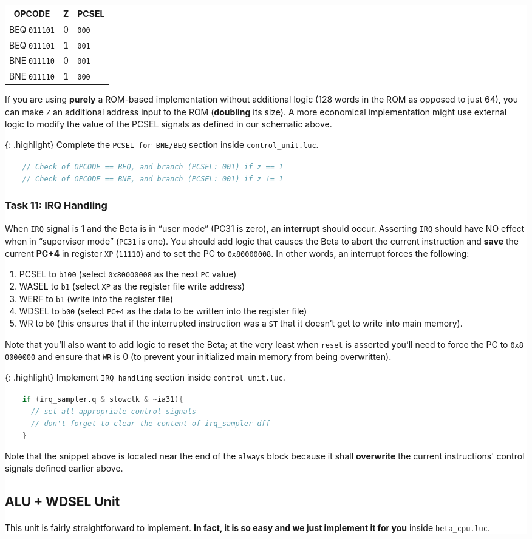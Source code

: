 
OPCODE | Z | PCSEL
---------|----------|---------
BEQ `011101` | 0 | `000`
BEQ `011101` | 1 | `001`
BNE `011110` | 0 | `001`
BNE `011110` | 1 | `000`

If you are using **purely** a ROM-based implementation without additional logic (128 words in the ROM as opposed to just 64), you can make `Z` an additional address input to the ROM (**doubling** its size).  A more economical implementation might use external logic to modify the value of the PCSEL signals as defined in our schematic above. 

{: .highlight}
Complete the `PCSEL for BNE/BEQ` section inside `control_unit.luc`.

```verilog
    // Check of OPCODE == BEQ, and branch (PCSEL: 001) if z == 1
    // Check of OPCODE == BNE, and branch (PCSEL: 001) if z != 1
```

### Task 11: IRQ Handling
When `IRQ` signal is 1 and the Beta is in “user mode” (PC31 is zero), an **interrupt** should occur.  Asserting `IRQ` should have NO effect when in “supervisor mode” (`PC31` is one).  You should add logic that causes the Beta to abort the current instruction and **save** the current **PC+4** in register `XP` (`11110`) and to set the PC to `0x80000008`.  In other words, an interrupt forces the following:

1.	PCSEL to `b100` (select `0x80000008` as the next `PC` value)
2.	WASEL to `b1` (select `XP` as the register file write address)
3.	WERF to `b1` (write into the register file)
4.	WDSEL to `b00` (select `PC+4` as the data to be written into the register file)
5.	WR to `b0` (this ensures that if the interrupted instruction was a `ST` that it doesn’t get to write into main memory).

Note that you’ll also want to add logic to **reset** the Beta; at the very least when `reset` is asserted you’ll need to force the PC to `0x80000000` and ensure that `WR` is 0 (to prevent your initialized main memory from being overwritten).

{: .highlight}
Implement `IRQ handling` section inside `control_unit.luc`.

```verilog
    if (irq_sampler.q & slowclk & ~ia31){
      // set all appropriate control signals 
      // don't forget to clear the content of irq_sampler dff
    }
```

Note that the snippet above is located near the end of the `always` block because it shall **overwrite** the current instructions' control signals defined earlier above. 


## ALU + WDSEL Unit
This unit is fairly straightforward to implement.  **In fact, it is so easy and we just implement it for you** inside `beta_cpu.luc`.
